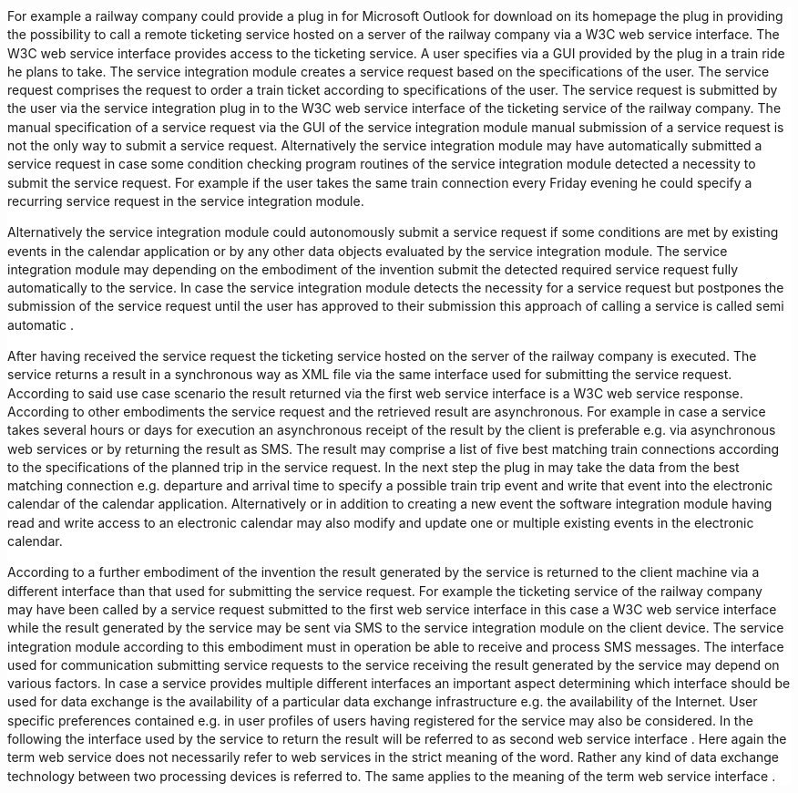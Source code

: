 For example a railway company could provide a plug in for Microsoft Outlook for download on its homepage the plug in providing the possibility to call a remote ticketing service hosted on a server of the railway company via a W3C web service interface. The W3C web service interface provides access to the ticketing service. A user specifies via a GUI provided by the plug in a train ride he plans to take. The service integration module creates a service request based on the specifications of the user. The service request comprises the request to order a train ticket according to specifications of the user. The service request is submitted by the user via the service integration plug in to the W3C web service interface of the ticketing service of the railway company. The manual specification of a service request via the GUI of the service integration module manual submission of a service request is not the only way to submit a service request. Alternatively the service integration module may have automatically submitted a service request in case some condition checking program routines of the service integration module detected a necessity to submit the service request. For example if the user takes the same train connection every Friday evening he could specify a recurring service request in the service integration module.

Alternatively the service integration module could autonomously submit a service request if some conditions are met by existing events in the calendar application or by any other data objects evaluated by the service integration module. The service integration module may depending on the embodiment of the invention submit the detected required service request fully automatically to the service. In case the service integration module detects the necessity for a service request but postpones the submission of the service request until the user has approved to their submission this approach of calling a service is called semi automatic .

After having received the service request the ticketing service hosted on the server of the railway company is executed. The service returns a result in a synchronous way as XML file via the same interface used for submitting the service request. According to said use case scenario the result returned via the first web service interface is a W3C web service response. According to other embodiments the service request and the retrieved result are asynchronous. For example in case a service takes several hours or days for execution an asynchronous receipt of the result by the client is preferable e.g. via asynchronous web services or by returning the result as SMS. The result may comprise a list of five best matching train connections according to the specifications of the planned trip in the service request. In the next step the plug in may take the data from the best matching connection e.g. departure and arrival time to specify a possible train trip event and write that event into the electronic calendar of the calendar application. Alternatively or in addition to creating a new event the software integration module having read and write access to an electronic calendar may also modify and update one or multiple existing events in the electronic calendar.

According to a further embodiment of the invention the result generated by the service is returned to the client machine via a different interface than that used for submitting the service request. For example the ticketing service of the railway company may have been called by a service request submitted to the first web service interface in this case a W3C web service interface while the result generated by the service may be sent via SMS to the service integration module on the client device. The service integration module according to this embodiment must in operation be able to receive and process SMS messages. The interface used for communication submitting service requests to the service receiving the result generated by the service may depend on various factors. In case a service provides multiple different interfaces an important aspect determining which interface should be used for data exchange is the availability of a particular data exchange infrastructure e.g. the availability of the Internet. User specific preferences contained e.g. in user profiles of users having registered for the service may also be considered. In the following the interface used by the service to return the result will be referred to as second web service interface . Here again the term web service does not necessarily refer to web services in the strict meaning of the word. Rather any kind of data exchange technology between two processing devices is referred to. The same applies to the meaning of the term web service interface .
